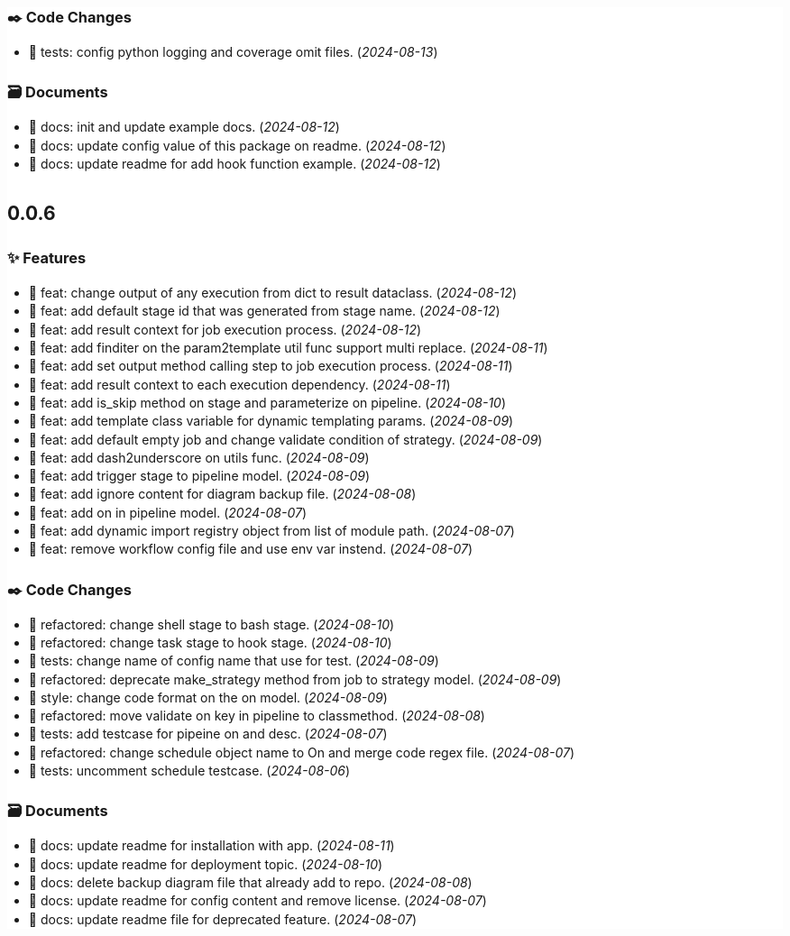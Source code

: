 ### :black_nib: Code Changes

- :test_tube: tests: config python logging and coverage omit files. (_2024-08-13_)

### :card_file_box: Documents

- :page_facing_up: docs: init and update example docs. (_2024-08-12_)
- :page_facing_up: docs: update config value of this package on readme. (_2024-08-12_)
- :page_facing_up: docs: update readme for add hook function example. (_2024-08-12_)

## 0.0.6

### :sparkles: Features

- :dart: feat: change output of any execution from dict to result dataclass. (_2024-08-12_)
- :dart: feat: add default stage id that was generated from stage name. (_2024-08-12_)
- :dart: feat: add result context for job execution process. (_2024-08-12_)
- :dart: feat: add finditer on the param2template util func support multi replace. (_2024-08-11_)
- :dart: feat: add set output method calling step to job execution process. (_2024-08-11_)
- :dart: feat: add result context to each execution dependency. (_2024-08-11_)
- :dart: feat: add is_skip method on stage and parameterize on pipeline. (_2024-08-10_)
- :dart: feat: add template class variable for dynamic templating params. (_2024-08-09_)
- :dart: feat: add default empty job and change validate condition of strategy. (_2024-08-09_)
- :dart: feat: add dash2underscore on utils func. (_2024-08-09_)
- :dart: feat: add trigger stage to pipeline model. (_2024-08-09_)
- :dart: feat: add ignore content for diagram backup file. (_2024-08-08_)
- :dart: feat: add on in pipeline model. (_2024-08-07_)
- :dart: feat: add dynamic import registry object from list of module path. (_2024-08-07_)
- :dart: feat: remove workflow config file and use env var instend. (_2024-08-07_)

### :black_nib: Code Changes

- :construction: refactored: change shell stage to bash stage. (_2024-08-10_)
- :construction: refactored: change task stage to hook stage. (_2024-08-10_)
- :test_tube: tests: change name of config name that use for test. (_2024-08-09_)
- :construction: refactored: deprecate make_strategy method from job to strategy model. (_2024-08-09_)
- :art: style: change code format on the on model. (_2024-08-09_)
- :construction: refactored: move validate on key in pipeline to classmethod. (_2024-08-08_)
- :test_tube: tests: add testcase for pipeine on and desc. (_2024-08-07_)
- :construction: refactored: change schedule object name to On and merge code regex file. (_2024-08-07_)
- :test_tube: tests: uncomment schedule testcase. (_2024-08-06_)

### :card_file_box: Documents

- :page_facing_up: docs: update readme for installation with app. (_2024-08-11_)
- :page_facing_up: docs: update readme for deployment topic. (_2024-08-10_)
- :page_facing_up: docs: delete backup diagram file that already add to repo. (_2024-08-08_)
- :page_facing_up: docs: update readme for config content and remove license. (_2024-08-07_)
- :page_facing_up: docs: update readme file for deprecated feature. (_2024-08-07_)
